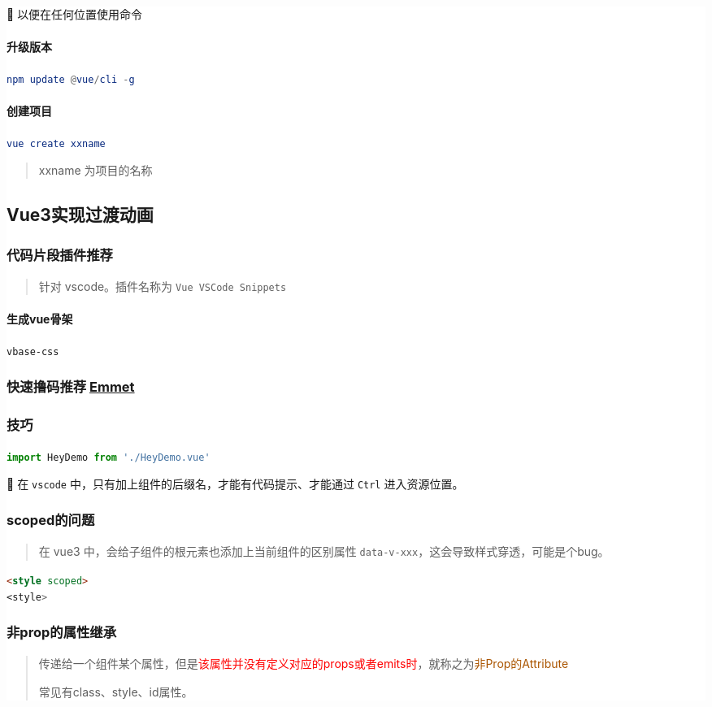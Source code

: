 :ghost: 以便在任何位置使用命令

#### 升级版本

```elm
npm update @vue/cli -g
```

#### 创建项目

```elm
vue create xxname
```

> xxname 为项目的名称



## Vue3实现过渡动画

### 代码片段插件推荐

> 针对 vscode。插件名称为 `Vue VSCode Snippets`



#### 生成vue骨架

`vbase-css`



### 快速撸码推荐 [Emmet](https://blog.csdn.net/qq_33744228/article/details/80910377)



### 技巧

```javascript
import HeyDemo from './HeyDemo.vue'
```

:whale: 在 `vscode` 中，只有加上组件的后缀名，才能有代码提示、才能通过 `Ctrl` 进入资源位置。



### scoped的问题

> 在 vue3 中，会给子组件的根元素也添加上当前组件的区别属性 `data-v-xxx`，这会导致样式穿透，可能是个bug。

```html
<style scoped>
<style>
```



### 非prop的属性继承

> 传递给一个组件某个属性，但是<span style="color: #ff0000">该属性并没有定义对应的props或者emits时</span>，就称之为<span style="color: #a50">非Prop的Attribute</span>
>
> 常见有class、style、id属性。
